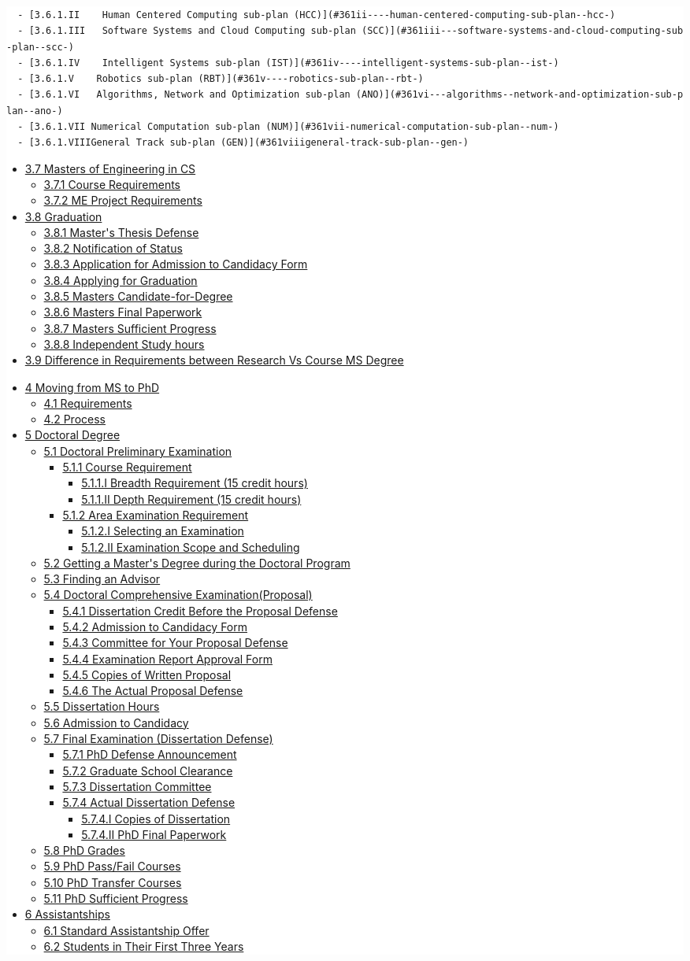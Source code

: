       - [3.6.1.II    Human Centered Computing sub-plan (HCC)](#361ii----human-centered-computing-sub-plan--hcc-)
      - [3.6.1.III   Software Systems and Cloud Computing sub-plan (SCC)](#361iii---software-systems-and-cloud-computing-sub-plan--scc-)
      - [3.6.1.IV    Intelligent Systems sub-plan (IST)](#361iv----intelligent-systems-sub-plan--ist-)
      - [3.6.1.V    Robotics sub-plan (RBT)](#361v----robotics-sub-plan--rbt-)
      - [3.6.1.VI   Algorithms, Network and Optimization sub-plan (ANO)](#361vi---algorithms--network-and-optimization-sub-plan--ano-)
      - [3.6.1.VII Numerical Computation sub-plan (NUM)](#361vii-numerical-computation-sub-plan--num-)
      - [3.6.1.VIIIGeneral Track sub-plan (GEN)](#361viiigeneral-track-sub-plan--gen-)
  * [3.7 Masters of Engineering in CS](#37-masters-of-engineering-in-cs)
    + [3.7.1 Course Requirements](#371-course-requirements)
    + [3.7.2 ME Project Requirements](#372-me-project-requirements)
  * [3.8 Graduation](#38-graduation)
    + [3.8.1 Master's Thesis Defense](#381-master-s-thesis-defense)
    + [3.8.2 Notification of Status](#382-notification-of-status)
    + [3.8.3  Application for Admission to Candidacy Form](#383--application-for-admission-to-candidacy-form)
    + [3.8.4 Applying for Graduation](#384-applying-for-graduation)
    + [3.8.5  Masters Candidate-for-Degree](#385--masters-candidate-for-degree)
    + [3.8.6 Masters Final Paperwork](#386-masters-final-paperwork)
    + [3.8.7 Masters Sufficient Progress](#387-masters-sufficient-progress)
    + [3.8.8 Independent Study hours](#388-independent-study-hours)
  * [3.9 Difference in Requirements between Research Vs Course MS Degree](#39-difference-in-requirements-between-research-vs-course-ms-degree)
- [4   Moving from MS to PhD](#4---moving-from-ms-to-phd)
  * [4.1 Requirements](#41-requirements)
  * [4.2 Process](#42-process)
- [5   Doctoral Degree](#5---doctoral-degree)
  * [5.1 Doctoral Preliminary Examination](#51-doctoral-preliminary-examination)
    + [5.1.1 Course Requirement](#511-course-requirement)
      - [5.1.1.I  Breadth Requirement (15 credit hours)](#511i--breadth-requirement--15-credit-hours-)
      - [5.1.1.II    Depth Requirement (15 credit hours)](#511ii----depth-requirement--15-credit-hours-)
    + [5.1.2 Area Examination Requirement](#512-area-examination-requirement)
      - [5.1.2.I  Selecting an Examination](#512i--selecting-an-examination)
      - [5.1.2.II    Examination Scope and Scheduling](#512ii----examination-scope-and-scheduling)
  * [5.2 Getting a Master's Degree during the Doctoral Program](#52-getting-a-master-s-degree-during-the-doctoral-program)
  * [5.3 Finding an Advisor](#53-finding-an-advisor)
  * [5.4 Doctoral Comprehensive Examination(Proposal)](#54-doctoral-comprehensive-examination-proposal-)
    + [5.4.1 Dissertation Credit Before the Proposal Defense](#541-dissertation-credit-before-the-proposal-defense)
    + [5.4.2 Admission to Candidacy Form](#542-admission-to-candidacy-form)
    + [5.4.3 Committee for Your Proposal Defense](#543-committee-for-your-proposal-defense)
    + [5.4.4 Examination Report Approval Form](#544-examination-report-approval-form)
    + [5.4.5 Copies of Written Proposal](#545-copies-of-written-proposal)
    + [5.4.6 The Actual Proposal Defense](#546-the-actual-proposal-defense)
  * [5.5 Dissertation Hours](#55-dissertation-hours)
  * [5.6 Admission to Candidacy](#56-admission-to-candidacy)
  * [5.7 Final Examination (Dissertation Defense)](#57-final-examination--dissertation-defense-)
    + [5.7.1 PhD Defense Announcement](#571-phd-defense-announcement)
    + [5.7.2 Graduate School Clearance](#572-graduate-school-clearance)
    + [5.7.3 Dissertation Committee](#573-dissertation-committee)
    + [5.7.4 Actual Dissertation Defense](#574-actual-dissertation-defense)
      - [5.7.4.I  Copies of Dissertation](#574i--copies-of-dissertation)
      - [5.7.4.II    PhD Final Paperwork](#574ii----phd-final-paperwork)
  * [5.8 PhD Grades](#58-phd-grades)
  * [5.9 PhD Pass/Fail Courses](#59-phd-pass-fail-courses)
  * [5.10  PhD Transfer Courses](#510--phd-transfer-courses)
  * [5.11  PhD Sufficient Progress](#511--phd-sufficient-progress)
- [6   Assistantships](#6---assistantships)
  * [6.1 Standard Assistantship Offer](#61-standard-assistantship-offer)
  * [6.2 Students in Their First Three Years](#62-students-in-their-first-three-years)